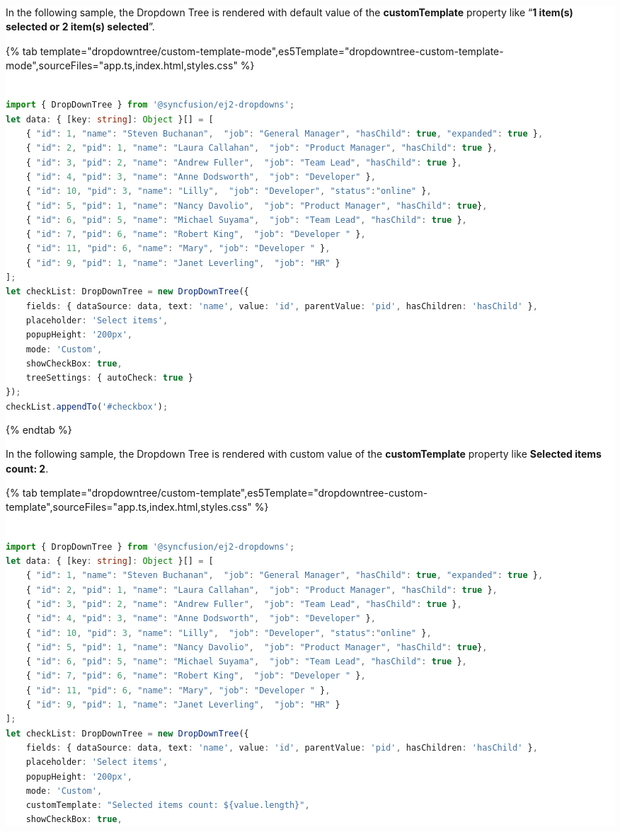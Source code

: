 In the following sample, the Dropdown Tree is rendered with default value of the **customTemplate** property like “**1 item(s) selected or 2 item(s) selected**”.

{% tab template="dropdowntree/custom-template-mode",es5Template="dropdowntree-custom-template-mode",sourceFiles="app.ts,index.html,styles.css" %}

```typescript

import { DropDownTree } from '@syncfusion/ej2-dropdowns';
let data: { [key: string]: Object }[] = [
    { "id": 1, "name": "Steven Buchanan",  "job": "General Manager", "hasChild": true, "expanded": true },
    { "id": 2, "pid": 1, "name": "Laura Callahan",  "job": "Product Manager", "hasChild": true },
    { "id": 3, "pid": 2, "name": "Andrew Fuller",  "job": "Team Lead", "hasChild": true },
    { "id": 4, "pid": 3, "name": "Anne Dodsworth",  "job": "Developer" },
    { "id": 10, "pid": 3, "name": "Lilly",  "job": "Developer", "status":"online" },
    { "id": 5, "pid": 1, "name": "Nancy Davolio",  "job": "Product Manager", "hasChild": true},
    { "id": 6, "pid": 5, "name": "Michael Suyama",  "job": "Team Lead", "hasChild": true },
    { "id": 7, "pid": 6, "name": "Robert King",  "job": "Developer " },
    { "id": 11, "pid": 6, "name": "Mary", "job": "Developer " },
    { "id": 9, "pid": 1, "name": "Janet Leverling",  "job": "HR" }
];
let checkList: DropDownTree = new DropDownTree({
    fields: { dataSource: data, text: 'name', value: 'id', parentValue: 'pid', hasChildren: 'hasChild' },
    placeholder: 'Select items',
    popupHeight: '200px',
    mode: 'Custom',
    showCheckBox: true,
    treeSettings: { autoCheck: true }
});
checkList.appendTo('#checkbox');

```

{% endtab %}

In the following sample, the Dropdown Tree is rendered with custom value of the **customTemplate** property like **Selected items count: 2**.

{% tab template="dropdowntree/custom-template",es5Template="dropdowntree-custom-template",sourceFiles="app.ts,index.html,styles.css" %}

```typescript

import { DropDownTree } from '@syncfusion/ej2-dropdowns';
let data: { [key: string]: Object }[] = [
    { "id": 1, "name": "Steven Buchanan",  "job": "General Manager", "hasChild": true, "expanded": true },
    { "id": 2, "pid": 1, "name": "Laura Callahan",  "job": "Product Manager", "hasChild": true },
    { "id": 3, "pid": 2, "name": "Andrew Fuller",  "job": "Team Lead", "hasChild": true },
    { "id": 4, "pid": 3, "name": "Anne Dodsworth",  "job": "Developer" },
    { "id": 10, "pid": 3, "name": "Lilly",  "job": "Developer", "status":"online" },
    { "id": 5, "pid": 1, "name": "Nancy Davolio",  "job": "Product Manager", "hasChild": true},
    { "id": 6, "pid": 5, "name": "Michael Suyama",  "job": "Team Lead", "hasChild": true },
    { "id": 7, "pid": 6, "name": "Robert King",  "job": "Developer " },
    { "id": 11, "pid": 6, "name": "Mary", "job": "Developer " },
    { "id": 9, "pid": 1, "name": "Janet Leverling",  "job": "HR" }
];
let checkList: DropDownTree = new DropDownTree({
    fields: { dataSource: data, text: 'name', value: 'id', parentValue: 'pid', hasChildren: 'hasChild' },
    placeholder: 'Select items',
    popupHeight: '200px',
    mode: 'Custom',
    customTemplate: "Selected items count: ${value.length}",
    showCheckBox: true,
```